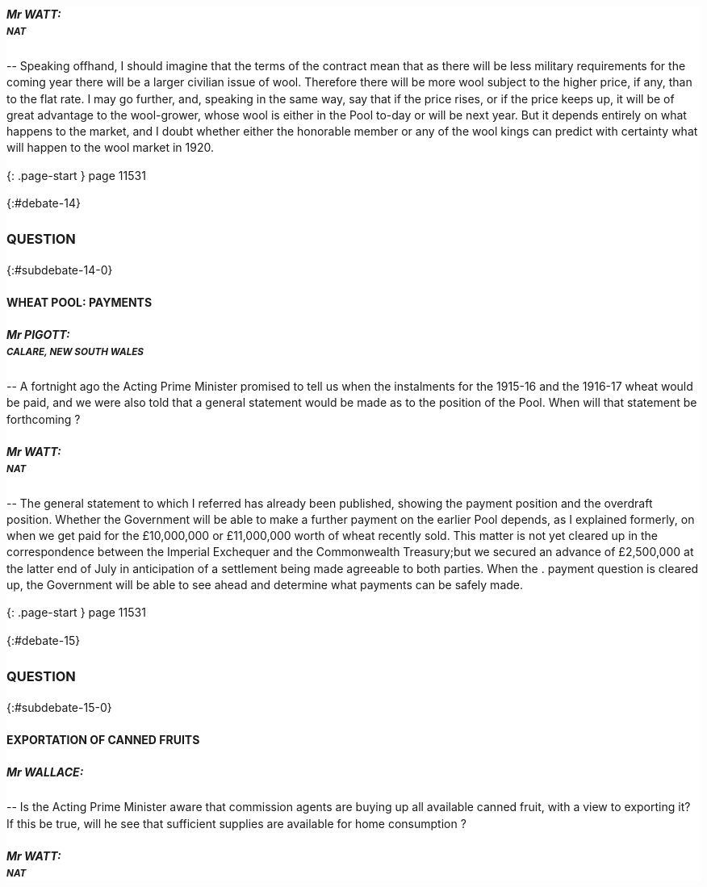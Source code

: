 ##### Mr WATT:<br><small class="text-muted">NAT</small>

-- Speaking offhand, I should imagine that the terms of the contract mean that as there will be less military requirements for the coming year there will be a larger civilian issue of wool. Therefore there will be more wool subject to the higher price, if any, than to the flat rate. I may go further, and, speaking in the same way, say that if the price rises, or if the price keeps up, it will be of great advantage to the wool-grower, whose wool is either in the Pool to-day or will be next year. But it depends entirely on what happens to the market, and I doubt whether either the honorable member or any of the wool kings can predict with certainty what will happen to the wool market in 1920. 

{: .page-start }
page 11531

{:#debate-14}
### QUESTION

{:#subdebate-14-0}
#### WHEAT POOL: PAYMENTS

##### Mr PIGOTT:<br><small class="text-muted">CALARE, NEW SOUTH WALES</small>

-- A fortnight ago the Acting Prime Minister promised to tell us when the instalments for the 1915-16 and the 1916-17 wheat would be paid, and we were also told that a general statement would be made as to the position of the Pool. When will that statement be forthcoming ? 

##### Mr WATT:<br><small class="text-muted">NAT</small>

-- The general statement to which I referred has already been published, showing the payment position and the overdraft position. Whether the Government will be able to make a further payment on the earlier Pool depends, as I explained formerly, on when we get paid for the £10,000,000 or £11,000,000 worth of wheat recently sold. This matter is not yet cleared up in the correspondence between the Imperial Exchequer and the Commonwealth Treasury;but we secured an advance of £2,500,000 at the latter end of July in anticipation of a settlement being made agreeable to both parties. When the . payment question is cleared up, the Government will be able to see ahead and determine what payments can be safely made. 

{: .page-start }
page 11531

{:#debate-15}
### QUESTION

{:#subdebate-15-0}
#### EXPORTATION OF CANNED FRUITS

##### Mr WALLACE:

-- Is the Acting Prime Minister aware that commission agents are buying up all available canned fruit, with a view to exporting it? If this be true, will he see that sufficient supplies are available for home consumption ? 

##### Mr WATT:<br><small class="text-muted">NAT</small>
